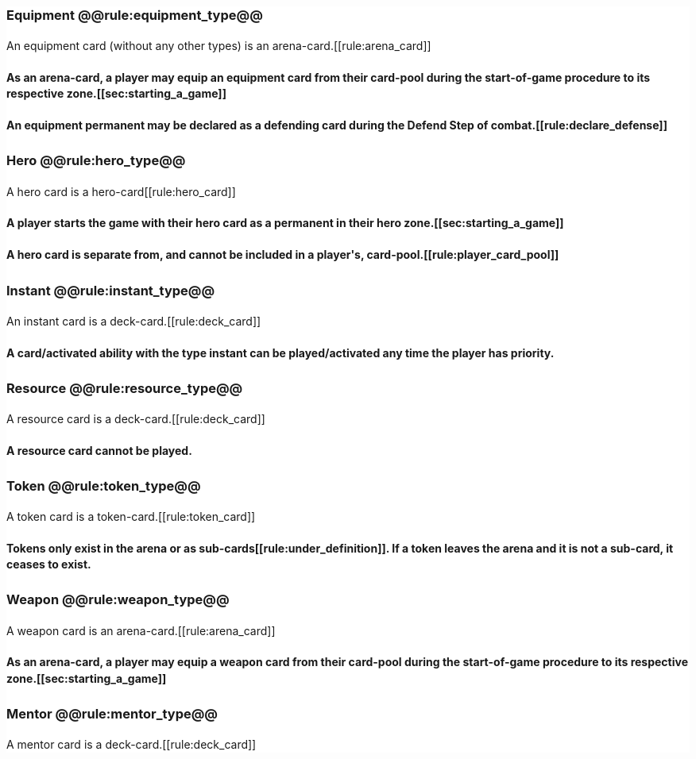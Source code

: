 
### **Equipment** @@rule:equipment_type@@
An equipment card (without any other types) is an arena-card.[[rule:arena_card]]

#### As an arena-card, a player may equip an equipment card from their card-pool during the start-of-game procedure to its respective zone.[[sec:starting_a_game]]

#### An equipment permanent may be declared as a defending card during the Defend Step of combat.[[rule:declare_defense]]


### **Hero** @@rule:hero_type@@
A hero card is a hero-card[[rule:hero_card]]

#### A player starts the game with their hero card as a permanent in their hero zone.[[sec:starting_a_game]]

#### A hero card is separate from, and cannot be included in a player's, card-pool.[[rule:player_card_pool]]


### **Instant** @@rule:instant_type@@
An instant card is a deck-card.[[rule:deck_card]]

#### A card/activated ability with the type instant can be played/activated any time the player has priority.


### **Resource** @@rule:resource_type@@
A resource card is a deck-card.[[rule:deck_card]]

#### A resource card cannot be played.


### **Token** @@rule:token_type@@
A token card is a token-card.[[rule:token_card]]

#### Tokens only exist in the arena or as sub-cards[[rule:under_definition]]. If a token leaves the arena and it is not a sub-card, it ceases to exist.


### **Weapon** @@rule:weapon_type@@
A weapon card is an arena-card.[[rule:arena_card]]

#### As an arena-card, a player may equip a weapon card from their card-pool during the start-of-game procedure to its respective zone.[[sec:starting_a_game]]


### **Mentor** @@rule:mentor_type@@
A mentor card is a deck-card.[[rule:deck_card]]
